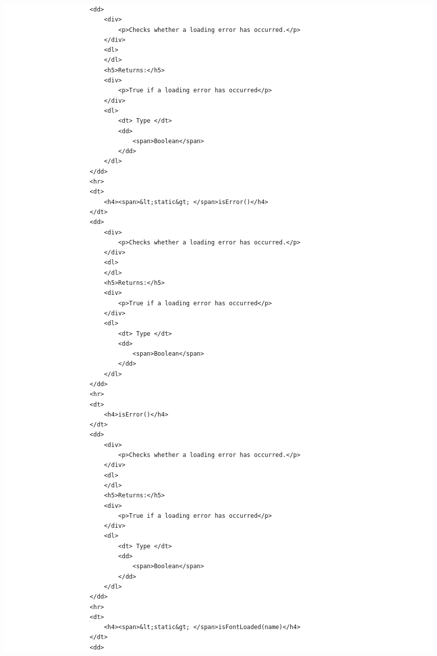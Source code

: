                            <dd>
                                <div>
                                    <p>Checks whether a loading error has occurred.</p>
                                </div>
                                <dl>
                                </dl>
                                <h5>Returns:</h5>
                                <div>
                                    <p>True if a loading error has occurred</p>
                                </div>
                                <dl>
                                    <dt> Type </dt>
                                    <dd>
                                        <span>Boolean</span>
                                    </dd>
                                </dl>
                            </dd>
                            <hr>
                            <dt>
                                <h4><span>&lt;static&gt; </span>isError()</h4>
                            </dt>
                            <dd>
                                <div>
                                    <p>Checks whether a loading error has occurred.</p>
                                </div>
                                <dl>
                                </dl>
                                <h5>Returns:</h5>
                                <div>
                                    <p>True if a loading error has occurred</p>
                                </div>
                                <dl>
                                    <dt> Type </dt>
                                    <dd>
                                        <span>Boolean</span>
                                    </dd>
                                </dl>
                            </dd>
                            <hr>
                            <dt>
                                <h4>isError()</h4>
                            </dt>
                            <dd>
                                <div>
                                    <p>Checks whether a loading error has occurred.</p>
                                </div>
                                <dl>
                                </dl>
                                <h5>Returns:</h5>
                                <div>
                                    <p>True if a loading error has occurred</p>
                                </div>
                                <dl>
                                    <dt> Type </dt>
                                    <dd>
                                        <span>Boolean</span>
                                    </dd>
                                </dl>
                            </dd>
                            <hr>
                            <dt>
                                <h4><span>&lt;static&gt; </span>isFontLoaded(name)</h4>
                            </dt>
                            <dd>